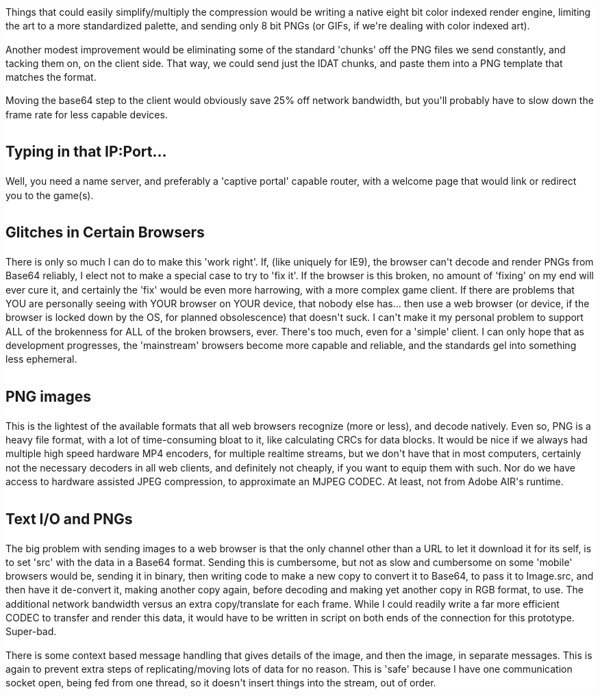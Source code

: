 Things that could easily simplify/multiply the compression would be writing a native eight bit color indexed render engine, limiting the art to a more standardized palette, and sending only 8 bit PNGs (or GIFs, if we're dealing with color indexed art).

Another modest improvement would be eliminating some of the standard 'chunks' off the PNG files we send constantly, and tacking them on, on the client side.  That way, we could send just the IDAT chunks, and paste them into a PNG template that matches the format.

Moving the base64 step to the client would obviously save 25% off network bandwidth, but you'll probably have to slow down the frame rate for less capable devices.

## Typing in that IP:Port... ##

Well, you need a name server, and preferably a 'captive portal' capable router, with a welcome page that would link or redirect you to the game(s).

## Glitches in Certain Browsers ##

There is only so much I can do to make this 'work right'.  If, (like uniquely for IE9), the browser can't decode and render PNGs from Base64 reliably, I elect not to make a special case to try to 'fix it'.  If the browser is this broken, no amount of 'fixing' on my end will ever cure it, and certainly the 'fix' would be even more harrowing, with a more complex game client.  If there are problems that YOU are personally seeing with YOUR browser on YOUR device, that nobody else has... then use a web browser (or device, if the browser is locked down by the OS, for planned obsolescence) that doesn't suck.  I can't make it my personal problem to support ALL of the brokenness for ALL of the broken browsers, ever.  There's too much, even for a 'simple' client.  I can only hope that as development progresses, the 'mainstream' browsers become more capable and reliable, and the standards gel into something less ephemeral.

## PNG images ##

This is the lightest of the available formats that all web browsers recognize (more or less), and decode natively.  Even so, PNG is a heavy file format, with a lot of time-consuming bloat to it, like calculating CRCs for data blocks.  It would be nice if we always had multiple high speed hardware MP4 encoders, for multiple realtime streams, but we don't have that in most computers, certainly not the necessary decoders in all web clients, and definitely not cheaply, if you want to equip them with such.  Nor do we have access to hardware assisted JPEG compression, to approximate an MJPEG CODEC.  At least, not from Adobe AIR's runtime.

## Text I/O and PNGs ##

The big problem with sending images to a web browser is that the only channel other than a URL to let it download it for its self, is to set 'src' with the data in a Base64 format.  Sending this is cumbersome, but not as slow and cumbersome on some 'mobile' browsers would be, sending it in binary, then writing code to make a new copy to convert it to Base64, to pass it to Image.src, and then have it de-convert it, making another copy again, before decoding and making yet another copy in RGB format, to use.  The additional network bandwidth versus an extra copy/translate for each frame.  While I could readily write a far more efficient CODEC to transfer and render this data, it would have to be written in script on both ends of the connection for this prototype.  Super-bad.

There is some context based message handling that gives details of the image, and then the image, in separate messages.  This is again to prevent extra steps of replicating/moving lots of data for no reason.  This is 'safe' because I have one communication socket open, being fed from one thread, so it doesn't insert things into the stream, out of order.
